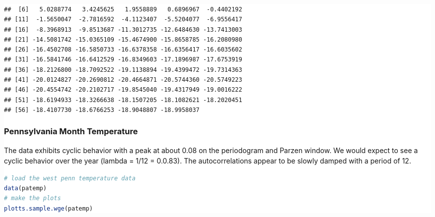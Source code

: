     ##  [6]   5.0288774   3.4245625   1.9558889   0.6896967  -0.4402192
    ## [11]  -1.5650047  -2.7816592  -4.1123407  -5.5204077  -6.9556417
    ## [16]  -8.3968913  -9.8513687 -11.3012735 -12.6484630 -13.7413003
    ## [21] -14.5081742 -15.0365109 -15.4674900 -15.8658785 -16.2080980
    ## [26] -16.4502708 -16.5850733 -16.6378358 -16.6356417 -16.6035602
    ## [31] -16.5841746 -16.6412529 -16.8349603 -17.1896987 -17.6753919
    ## [36] -18.2126800 -18.7092522 -19.1138894 -19.4399472 -19.7314363
    ## [41] -20.0124827 -20.2690812 -20.4664871 -20.5744360 -20.5749223
    ## [46] -20.4554742 -20.2102717 -19.8545040 -19.4317949 -19.0016222
    ## [51] -18.6194933 -18.3266638 -18.1507205 -18.1082621 -18.2020451
    ## [56] -18.4107730 -18.6766253 -18.9048807 -18.9958037

### Pennsylvania Month Temperature

The data exhibits cyclic behavior with a peak at about 0.08 on the
periodogram and Parzen window. We would expect to see a cyclic behavior
over the year (lambda = 1/12 = 0.0.83). The autocorrelations appear to
be slowly damped with a period of 12.

``` r
# load the west penn temperature data
data(patemp)
# make the plots
plotts.sample.wge(patemp)
```
